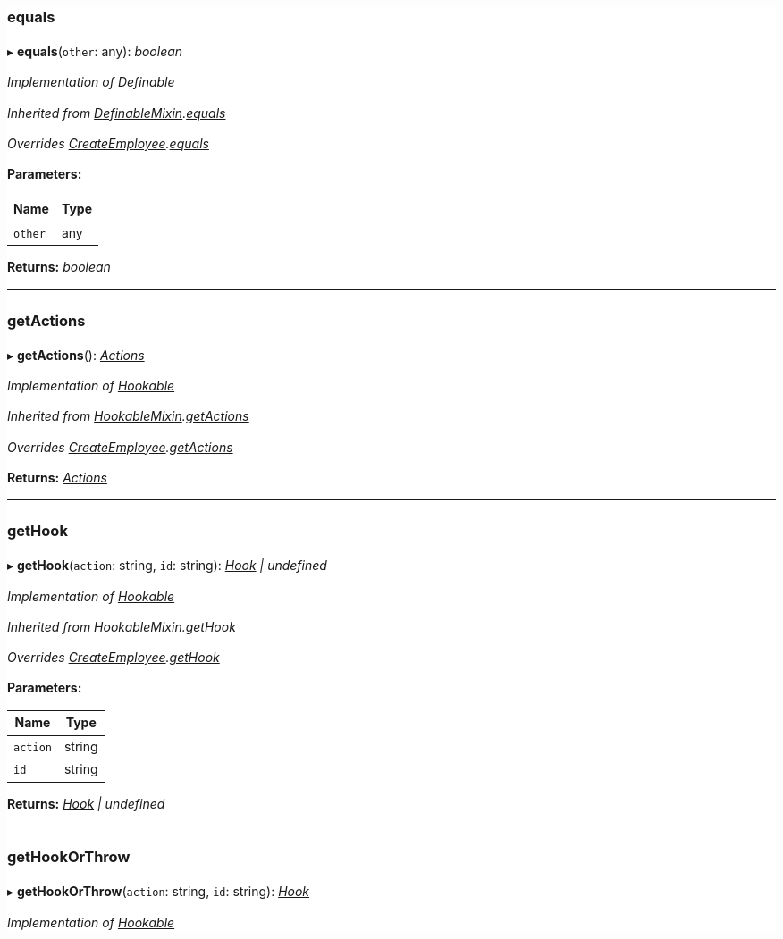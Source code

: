 ###  equals

▸ **equals**(`other`: any): *boolean*

*Implementation of [Definable](../interfaces/types.definable.md)*

*Inherited from [DefinableMixin](definablemixin.md).[equals](definablemixin.md#equals)*

*Overrides [CreateEmployee](createemployee.md).[equals](createemployee.md#equals)*

**Parameters:**

Name | Type |
------ | ------ |
`other` | any |

**Returns:** *boolean*

___

###  getActions

▸ **getActions**(): *[Actions](../modules/types.hooks.md#actions)*

*Implementation of [Hookable](../interfaces/types.hookable.md)*

*Inherited from [HookableMixin](hookablemixin.md).[getActions](hookablemixin.md#getactions)*

*Overrides [CreateEmployee](createemployee.md).[getActions](createemployee.md#getactions)*

**Returns:** *[Actions](../modules/types.hooks.md#actions)*

___

###  getHook

▸ **getHook**(`action`: string, `id`: string): *[Hook](../modules/types.md#hook) | undefined*

*Implementation of [Hookable](../interfaces/types.hookable.md)*

*Inherited from [HookableMixin](hookablemixin.md).[getHook](hookablemixin.md#gethook)*

*Overrides [CreateEmployee](createemployee.md).[getHook](createemployee.md#gethook)*

**Parameters:**

Name | Type |
------ | ------ |
`action` | string |
`id` | string |

**Returns:** *[Hook](../modules/types.md#hook) | undefined*

___

###  getHookOrThrow

▸ **getHookOrThrow**(`action`: string, `id`: string): *[Hook](../modules/types.md#hook)*

*Implementation of [Hookable](../interfaces/types.hookable.md)*
